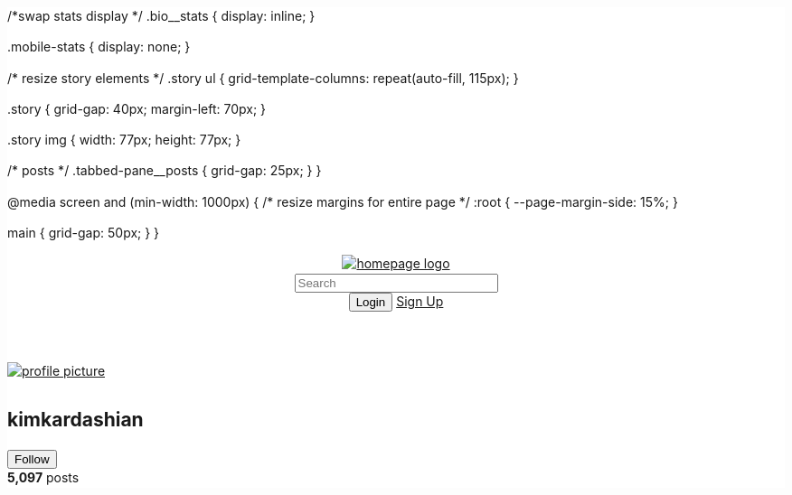   /*swap stats display */
  .bio__stats {
    display: inline;
  }

  .mobile-stats {
    display: none;
  }

  /* resize story elements */
  .story ul {
    grid-template-columns: repeat(auto-fill, 115px);
  }

  .story {
    grid-gap: 40px;
    margin-left: 70px;
  }

  .story img {
    width: 77px;
    height: 77px;
  }

  /* posts */
  .tabbed-pane__posts {
    grid-gap: 25px;
  }
}

@media screen and (min-width: 1000px) {
  /* resize margins for entire page */
  :root {
    --page-margin-side: 15%;
  }

  main {
    grid-gap: 50px;
  }
}

</style>
<header>
  <a href="">
    <img src="http://www.instagram.com/static/images/web/mobile_nav_type_logo.png/735145cfe0a4.png" alt="homepage logo" class="header__logo" />
  </a>
  <form class="search-outline" role="search">
    <i class="fa fa-search" style="color: grey" aria-hidden="true"></i>
    <input class="search" type="text" autocapitalize="none" placeholder="Search" size="25" aria-label="search text" />
  </form>
  <button aria-label="login">Login</button>
  <a class="signup" href="">Sign Up</a>
</header>
<main>
  <section class="bio">
    <div class="bio__img-block">
      <a href=""><img class="bio__img" src="https://placekitten.com/150/150" alt="profile picture" /></a>
    </div>
    <div class="bio__header">
      <h1 class="bio__account">kimkardashian</h1>
      <span class="bio__verified"><i class="fa fa-check" aria-hidden="true"></i></span>
      <button class="bio__follow">Follow</button>
    </div>
    <div class="bio__stats">
      <span class="bio__posts stats"><strong>5,097</strong> posts</span>